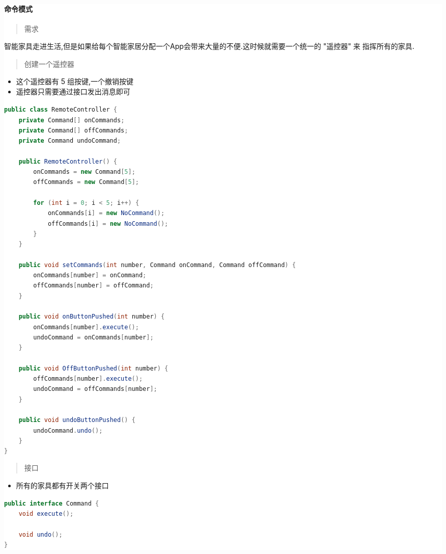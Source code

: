 #### 命令模式

> 需求

​	智能家具走进生活,但是如果给每个智能家居分配一个App会带来大量的不便.这时候就需要一个统一的 "遥控器" 来  指挥所有的家具.

> 创建一个遥控器

- 这个遥控器有 5 组按键,一个撤销按键
- 遥控器只需要通过接口发出消息即可

```java
public class RemoteController {
    private Command[] onCommands;
    private Command[] offCommands;
    private Command undoCommand;

    public RemoteController() {
        onCommands = new Command[5];
        offCommands = new Command[5];

        for (int i = 0; i < 5; i++) {
            onCommands[i] = new NoCommand();
            offCommands[i] = new NoCommand();
        }
    }

    public void setCommands(int number, Command onCommand, Command offCommand) {
        onCommands[number] = onCommand;
        offCommands[number] = offCommand;
    }

    public void onButtonPushed(int number) {
        onCommands[number].execute();
        undoCommand = onCommands[number];
    }

    public void OffButtonPushed(int number) {
        offCommands[number].execute();
        undoCommand = offCommands[number];
    }

    public void undoButtonPushed() {
        undoCommand.undo();
    }
}
```

> 接口

- 所有的家具都有开关两个接口

```java
public interface Command {
    void execute();

    void undo();
}
```
